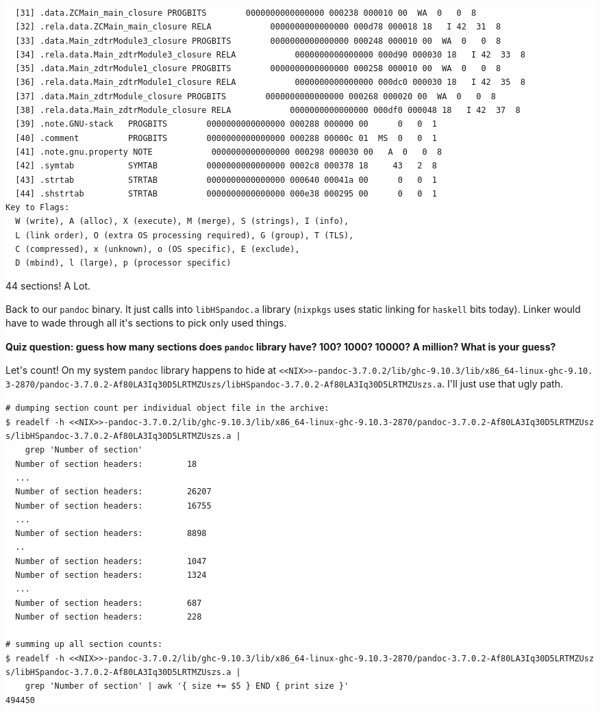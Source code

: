 ```
  [31] .data.ZCMain_main_closure PROGBITS        0000000000000000 000238 000010 00  WA  0   0  8
  [32] .rela.data.ZCMain_main_closure RELA            0000000000000000 000d78 000018 18   I 42  31  8
  [33] .data.Main_zdtrModule3_closure PROGBITS        0000000000000000 000248 000010 00  WA  0   0  8
  [34] .rela.data.Main_zdtrModule3_closure RELA            0000000000000000 000d90 000030 18   I 42  33  8
  [35] .data.Main_zdtrModule1_closure PROGBITS        0000000000000000 000258 000010 00  WA  0   0  8
  [36] .rela.data.Main_zdtrModule1_closure RELA            0000000000000000 000dc0 000030 18   I 42  35  8
  [37] .data.Main_zdtrModule_closure PROGBITS        0000000000000000 000268 000020 00  WA  0   0  8
  [38] .rela.data.Main_zdtrModule_closure RELA            0000000000000000 000df0 000048 18   I 42  37  8
  [39] .note.GNU-stack   PROGBITS        0000000000000000 000288 000000 00      0   0  1
  [40] .comment          PROGBITS        0000000000000000 000288 00000c 01  MS  0   0  1
  [41] .note.gnu.property NOTE            0000000000000000 000298 000030 00   A  0   0  8
  [42] .symtab           SYMTAB          0000000000000000 0002c8 000378 18     43   2  8
  [43] .strtab           STRTAB          0000000000000000 000640 00041a 00      0   0  1
  [44] .shstrtab         STRTAB          0000000000000000 000e38 000295 00      0   0  1
Key to Flags:
  W (write), A (alloc), X (execute), M (merge), S (strings), I (info),
  L (link order), O (extra OS processing required), G (group), T (TLS),
  C (compressed), x (unknown), o (OS specific), E (exclude),
  D (mbind), l (large), p (processor specific)
```

44 sections! A Lot.

Back to our `pandoc` binary. It just calls into `libHSpandoc.a` library
(`nixpkgs` uses static linking for `haskell` bits today). Linker would
have to wade through all it's sections to pick only used things.

**Quiz question: guess how many sections does `pandoc` library have?
100? 1000? 10000? A million? What is your guess?**

Let's count! On my system `pandoc` library happens to hide at
`<<NIX>>-pandoc-3.7.0.2/lib/ghc-9.10.3/lib/x86_64-linux-ghc-9.10.3-2870/pandoc-3.7.0.2-Af80LA3Iq30D5LRTMZUszs/libHSpandoc-3.7.0.2-Af80LA3Iq30D5LRTMZUszs.a`.
I'll just use that ugly path.

```
# dumping section count per individual object file in the archive:
$ readelf -h <<NIX>>-pandoc-3.7.0.2/lib/ghc-9.10.3/lib/x86_64-linux-ghc-9.10.3-2870/pandoc-3.7.0.2-Af80LA3Iq30D5LRTMZUszs/libHSpandoc-3.7.0.2-Af80LA3Iq30D5LRTMZUszs.a |
    grep 'Number of section'
  Number of section headers:         18
  ...
  Number of section headers:         26207
  Number of section headers:         16755
  ...
  Number of section headers:         8898
  ..
  Number of section headers:         1047
  Number of section headers:         1324
  ...
  Number of section headers:         687
  Number of section headers:         228

# summing up all section counts:
$ readelf -h <<NIX>>-pandoc-3.7.0.2/lib/ghc-9.10.3/lib/x86_64-linux-ghc-9.10.3-2870/pandoc-3.7.0.2-Af80LA3Iq30D5LRTMZUszs/libHSpandoc-3.7.0.2-Af80LA3Iq30D5LRTMZUszs.a |
    grep 'Number of section' | awk '{ size += $5 } END { print size }'
494450
```